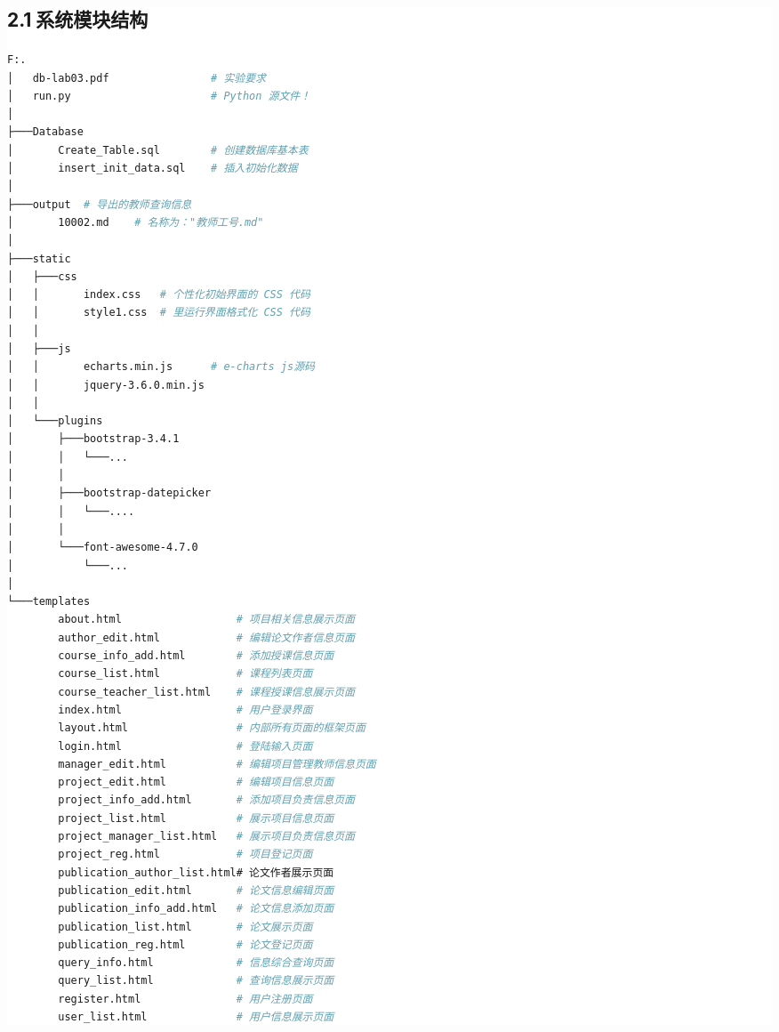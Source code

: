 ## 2.1 系统模块结构

```bash
F:.
│   db-lab03.pdf				# 实验要求
│   run.py						# Python 源文件！
│
├───Database
│       Create_Table.sql		# 创建数据库基本表
│       insert_init_data.sql	# 插入初始化数据
│
├───output	# 导出的教师查询信息
│       10002.md	# 名称为："教师工号.md"
│
├───static
│   ├───css
│   │       index.css	# 个性化初始界面的 CSS 代码
│   │       style1.css	# 里运行界面格式化 CSS 代码
│   │
│   ├───js
│   │       echarts.min.js		# e-charts js源码
│   │       jquery-3.6.0.min.js
│   │
│   └───plugins
│       ├───bootstrap-3.4.1
│       │   └───...
│       │
│       ├───bootstrap-datepicker
│       │   └───....
│       │
│       └───font-awesome-4.7.0
│           └───...
│
└───templates
        about.html					# 项目相关信息展示页面
        author_edit.html			# 编辑论文作者信息页面
        course_info_add.html		# 添加授课信息页面
        course_list.html			# 课程列表页面
        course_teacher_list.html	# 课程授课信息展示页面
        index.html					# 用户登录界面
        layout.html					# 内部所有页面的框架页面
        login.html					# 登陆输入页面
        manager_edit.html			# 编辑项目管理教师信息页面
        project_edit.html			# 编辑项目信息页面
        project_info_add.html		# 添加项目负责信息页面
        project_list.html			# 展示项目信息页面
        project_manager_list.html	# 展示项目负责信息页面
        project_reg.html			# 项目登记页面
        publication_author_list.html# 论文作者展示页面
        publication_edit.html		# 论文信息编辑页面
        publication_info_add.html	# 论文信息添加页面
        publication_list.html		# 论文展示页面
        publication_reg.html		# 论文登记页面
        query_info.html				# 信息综合查询页面
        query_list.html				# 查询信息展示页面
        register.html				# 用户注册页面
        user_list.html				# 用户信息展示页面
```
